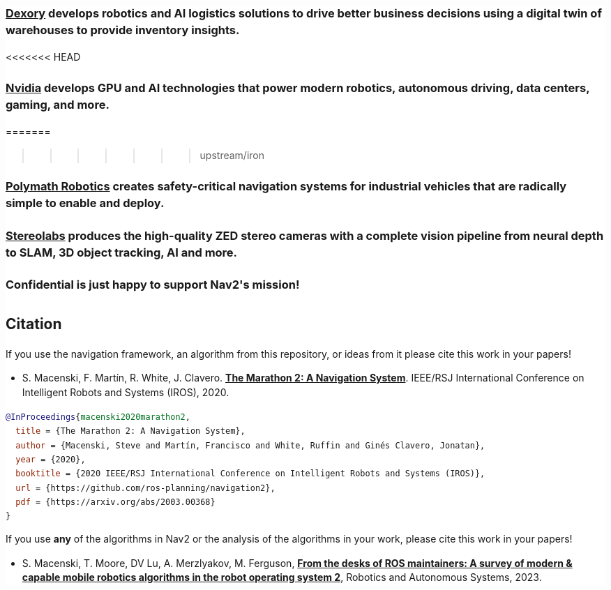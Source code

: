 ### [Dexory](https://www.dexory.com/) develops robotics and AI logistics solutions to drive better business decisions using a digital twin of warehouses to provide inventory insights.

<<<<<<< HEAD
### [Nvidia](https://www.nvidia.com/en-us/deep-learning-ai/industries/robotics/) develops GPU and AI technologies that power modern robotics, autonomous driving, data centers, gaming, and more.

=======
>>>>>>> upstream/iron
### [Polymath Robotics](https://www.polymathrobotics.com/) creates safety-critical navigation systems for industrial vehicles that are radically simple to enable and deploy.

### [Stereolabs](https://www.stereolabs.com/) produces the high-quality ZED stereo cameras with a complete vision pipeline from neural depth to SLAM, 3D object tracking, AI and more.

### Confidential is just happy to support Nav2's mission!


## Citation

If you use the navigation framework, an algorithm from this repository, or ideas from it
please cite this work in your papers!

 - S. Macenski, F. Martín, R. White, J. Clavero. [**The Marathon 2: A Navigation System**](https://arxiv.org/abs/2003.00368). IEEE/RSJ International Conference on Intelligent Robots and Systems (IROS), 2020.
 
 ```bibtex
 @InProceedings{macenski2020marathon2,
   title = {The Marathon 2: A Navigation System},
   author = {Macenski, Steve and Martín, Francisco and White, Ruffin and Ginés Clavero, Jonatan},
   year = {2020},
   booktitle = {2020 IEEE/RSJ International Conference on Intelligent Robots and Systems (IROS)},
   url = {https://github.com/ros-planning/navigation2},
   pdf = {https://arxiv.org/abs/2003.00368}
 }
```

If you use **any** of the algorithms in Nav2 or the analysis of the algorithms in your work, please cite this work in your papers!

- S. Macenski, T. Moore, DV Lu, A. Merzlyakov, M. Ferguson, [**From the desks of ROS maintainers: A survey of modern & capable mobile robotics algorithms in the robot operating system 2**](https://arxiv.org/pdf/2307.15236.pdf), Robotics and Autonomous Systems, 2023.
